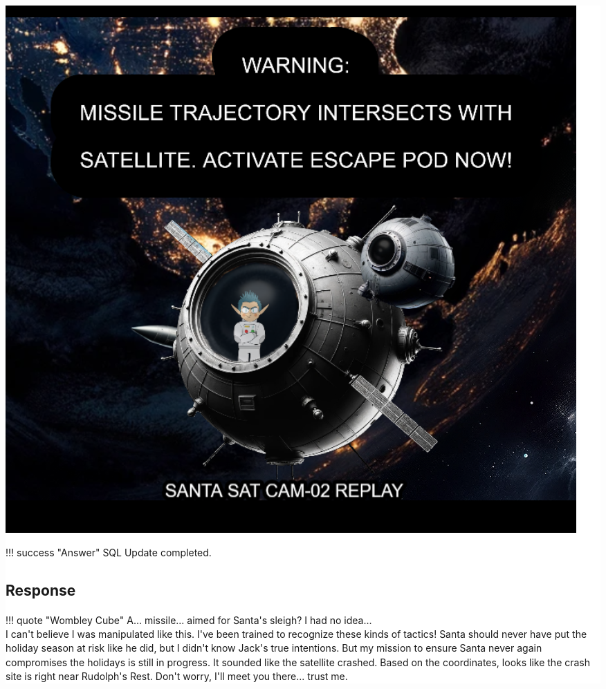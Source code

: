 ![Escape](../img/objectives/o22/escape.png)




!!! success "Answer"
    SQL Update completed.

## Response

!!! quote "Wombley Cube"
    A... missile... aimed for Santa's sleigh? I had no idea...<br/>
    I can't believe I was manipulated like this. I've been trained to recognize these kinds of tactics!
    Santa should never have put the holiday season at risk like he did, but I didn't know Jack's true intentions.
    But my mission to ensure Santa never again compromises the holidays is still in progress.
    It sounded like the satellite crashed. Based on the coordinates, looks like the crash site is right near Rudolph's Rest.
    Don't worry, I'll meet you there... trust me.
